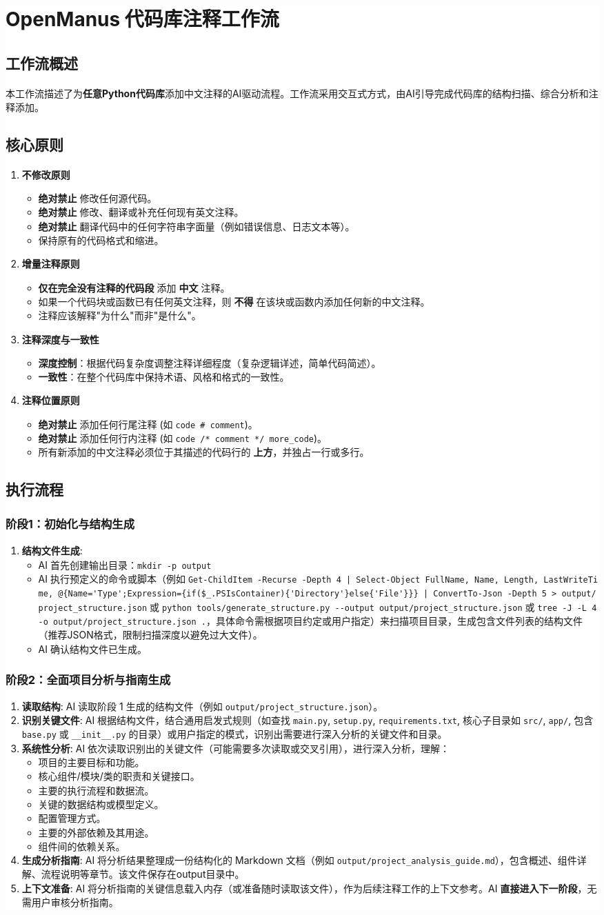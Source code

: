 # OpenManus 代码库注释工作流

## 工作流概述

本工作流描述了为**任意Python代码库**添加中文注释的AI驱动流程。工作流采用交互式方式，由AI引导完成代码库的结构扫描、综合分析和注释添加。

## 核心原则

1. **不修改原则**
    * **绝对禁止** 修改任何源代码。
    * **绝对禁止** 修改、翻译或补充任何现有英文注释。
    * **绝对禁止** 翻译代码中的任何字符串字面量（例如错误信息、日志文本等）。
    * 保持原有的代码格式和缩进。

2. **增量注释原则**
    * **仅在完全没有注释的代码段** 添加 **中文** 注释。
    * 如果一个代码块或函数已有任何英文注释，则 **不得** 在该块或函数内添加任何新的中文注释。
    * 注释应该解释"为什么"而非"是什么"。

3. **注释深度与一致性**
    * **深度控制**：根据代码复杂度调整注释详细程度（复杂逻辑详述，简单代码简述）。
    * **一致性**：在整个代码库中保持术语、风格和格式的一致性。

4. **注释位置原则**
    * **绝对禁止** 添加任何行尾注释 (如 `code # comment`)。
    * **绝对禁止** 添加任何行内注释 (如 `code /* comment */ more_code`)。
    * 所有新添加的中文注释必须位于其描述的代码行的 **上方**，并独占一行或多行。

## 执行流程

### 阶段1：初始化与结构生成

1. **结构文件生成**:
    * AI 首先创建输出目录：`mkdir -p output`
    * AI 执行预定义的命令或脚本（例如 `Get-ChildItem -Recurse -Depth 4 | Select-Object FullName, Name, Length, LastWriteTime, @{Name='Type';Expression={if($_.PSIsContainer){'Directory'}else{'File'}}} | ConvertTo-Json -Depth 5 > output/project_structure.json` 或 `python tools/generate_structure.py --output output/project_structure.json` 或 `tree -J -L 4 -o output/project_structure.json .`，具体命令需根据项目约定或用户指定）来扫描项目目录，生成包含文件列表的结构文件（推荐JSON格式，限制扫描深度以避免过大文件）。
    * AI 确认结构文件已生成。

### 阶段2：全面项目分析与指南生成

1. **读取结构**: AI 读取阶段 1 生成的结构文件（例如 `output/project_structure.json`）。
2. **识别关键文件**: AI 根据结构文件，结合通用启发式规则（如查找 `main.py`, `setup.py`, `requirements.txt`, 核心子目录如 `src/`, `app/`, 包含 `base.py` 或 `__init__.py` 的目录）或用户指定的模式，识别出需要进行深入分析的关键文件和目录。
3. **系统性分析**: AI 依次读取识别出的关键文件（可能需要多次读取或交叉引用），进行深入分析，理解：
    * 项目的主要目标和功能。
    * 核心组件/模块/类的职责和关键接口。
    * 主要的执行流程和数据流。
    * 关键的数据结构或模型定义。
    * 配置管理方式。
    * 主要的外部依赖及其用途。
    * 组件间的依赖关系。
4. **生成分析指南**: AI 将分析结果整理成一份结构化的 Markdown 文档（例如 `output/project_analysis_guide.md`），包含概述、组件详解、流程说明等章节。该文件保存在output目录中。
5. **上下文准备**: AI 将分析指南的关键信息载入内存（或准备随时读取该文件），作为后续注释工作的上下文参考。AI **直接进入下一阶段**，无需用户审核分析指南。
